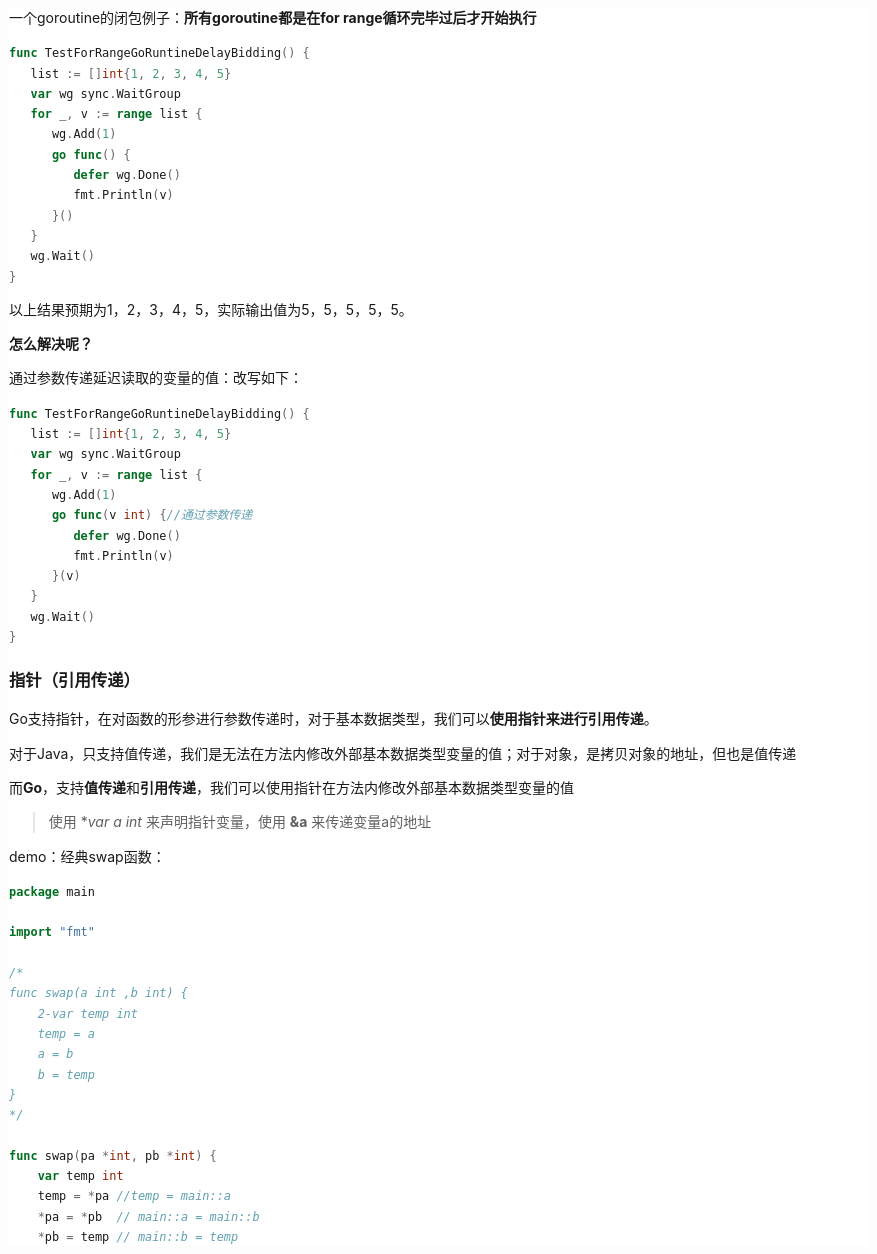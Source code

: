 一个goroutine的闭包例子：**所有goroutine都是在for range循环完毕过后才开始执行**

```go
func TestForRangeGoRuntineDelayBidding() {
   list := []int{1, 2, 3, 4, 5}
   var wg sync.WaitGroup
   for _, v := range list {
      wg.Add(1)
      go func() {
         defer wg.Done()
         fmt.Println(v)
      }()
   }
   wg.Wait()
}
```

以上结果预期为1，2，3，4，5，实际输出值为5，5，5，5，5。

**怎么解决呢？**

通过参数传递延迟读取的变量的值：改写如下：

```go
func TestForRangeGoRuntineDelayBidding() {
   list := []int{1, 2, 3, 4, 5}
   var wg sync.WaitGroup
   for _, v := range list {
      wg.Add(1)
      go func(v int) {//通过参数传递
         defer wg.Done()
         fmt.Println(v)
      }(v)
   }
   wg.Wait()
}
```

### 指针（引用传递）

Go支持指针，在对函数的形参进行参数传递时，对于基本数据类型，我们可以**使用指针来进行引用传递**。

对于Java，只支持值传递，我们是无法在方法内修改外部基本数据类型变量的值；对于对象，是拷贝对象的地址，但也是值传递

而**Go**，支持**值传递**和**引用传递**，我们可以使用指针在方法内修改外部基本数据类型变量的值

> 使用 **var a *int** 来声明指针变量，使用 **&a** 来传递变量a的地址

demo：经典swap函数：

```go
package main

import "fmt"

/*
func swap(a int ,b int) {
    2-var temp int
    temp = a
    a = b
    b = temp
}
*/

func swap(pa *int, pb *int) {
    var temp int
    temp = *pa //temp = main::a
    *pa = *pb  // main::a = main::b
    *pb = temp // main::b = temp
```